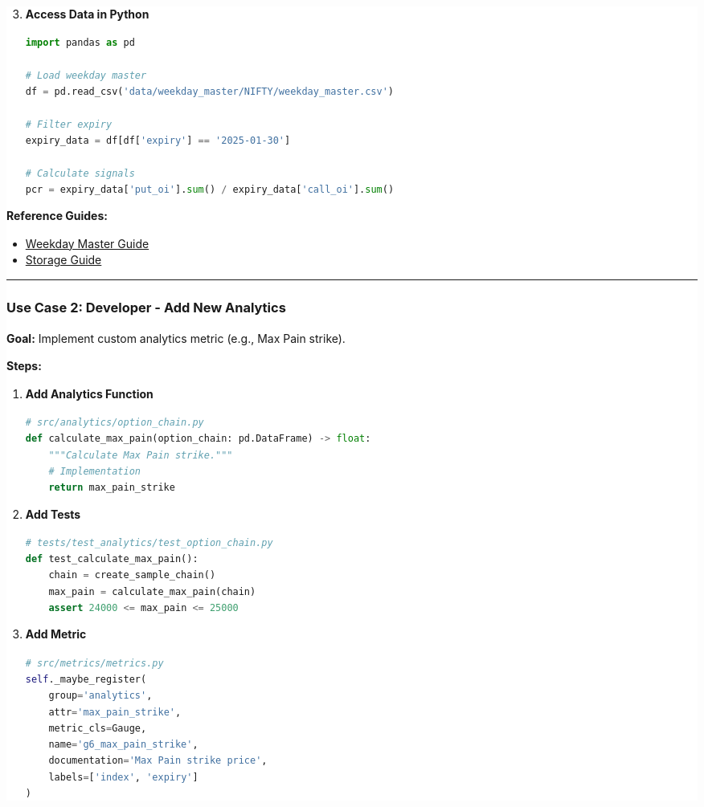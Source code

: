 3. **Access Data in Python**
   ```python
   import pandas as pd
   
   # Load weekday master
   df = pd.read_csv('data/weekday_master/NIFTY/weekday_master.csv')
   
   # Filter expiry
   expiry_data = df[df['expiry'] == '2025-01-30']
   
   # Calculate signals
   pcr = expiry_data['put_oi'].sum() / expiry_data['call_oi'].sum()
   ```

**Reference Guides:**
- [Weekday Master Guide](WEEKDAY_MASTER_COMPLETE_GUIDE.md)
- [Storage Guide](STORAGE_GUIDE.md)

---

### Use Case 2: Developer - Add New Analytics

**Goal:** Implement custom analytics metric (e.g., Max Pain strike).

**Steps:**

1. **Add Analytics Function**
   ```python
   # src/analytics/option_chain.py
   def calculate_max_pain(option_chain: pd.DataFrame) -> float:
       """Calculate Max Pain strike."""
       # Implementation
       return max_pain_strike
   ```

2. **Add Tests**
   ```python
   # tests/test_analytics/test_option_chain.py
   def test_calculate_max_pain():
       chain = create_sample_chain()
       max_pain = calculate_max_pain(chain)
       assert 24000 <= max_pain <= 25000
   ```

3. **Add Metric**
   ```python
   # src/metrics/metrics.py
   self._maybe_register(
       group='analytics',
       attr='max_pain_strike',
       metric_cls=Gauge,
       name='g6_max_pain_strike',
       documentation='Max Pain strike price',
       labels=['index', 'expiry']
   )
   ```
